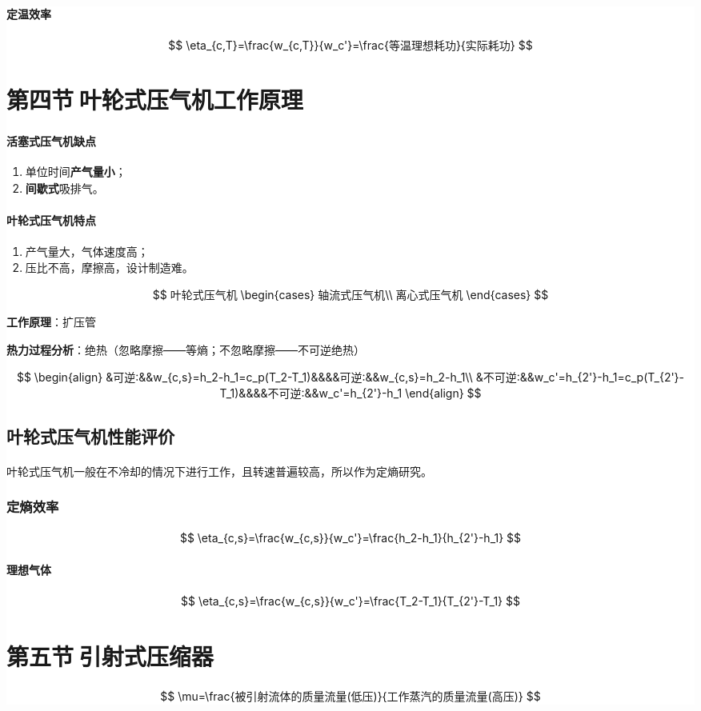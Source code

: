 #### 定温效率

$$
\eta_{c,T}=\frac{w_{c,T}}{w_c'}=\frac{等温理想耗功}{实际耗功}
$$

# 第四节 叶轮式压气机工作原理

#### 活塞式压气机缺点

1. 单位时间**产气量小**；
2. **间歇式**吸排气。

#### 叶轮式压气机特点

1. 产气量大，气体速度高；
2. 压比不高，摩擦高，设计制造难。

$$
叶轮式压气机
\begin{cases}
轴流式压气机\\
离心式压气机
\end{cases}
$$

**工作原理**：扩压管

**热力过程分析**：绝热（忽略摩擦——等熵；不忽略摩擦——不可逆绝热）

$$
\begin{align}
&可逆:&&w_{c,s}=h_2-h_1=c_p(T_2-T_1)&&&&可逆:&&w_{c,s}=h_2-h_1\\
&不可逆:&&w_c'=h_{2'}-h_1=c_p(T_{2'}-T_1)&&&&不可逆:&&w_c'=h_{2'}-h_1
\end{align}
$$

## 叶轮式压气机性能评价

叶轮式压气机一般在不冷却的情况下进行工作，且转速普遍较高，所以作为定熵研究。

### 定熵效率

$$
\eta_{c,s}=\frac{w_{c,s}}{w_c'}=\frac{h_2-h_1}{h_{2'}-h_1}
$$

#### 理想气体

$$
\eta_{c,s}=\frac{w_{c,s}}{w_c'}=\frac{T_2-T_1}{T_{2'}-T_1}
$$

# 第五节 引射式压缩器

$$
\mu=\frac{被引射流体的质量流量(低压)}{工作蒸汽的质量流量(高压)}
$$

